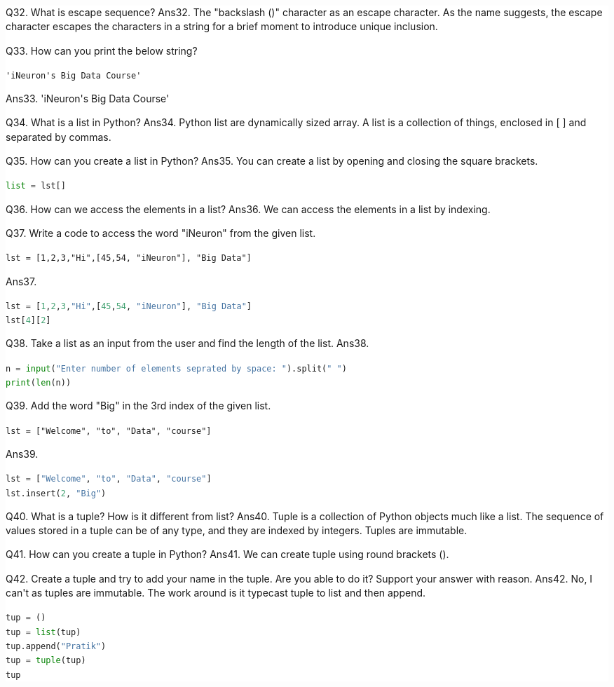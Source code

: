 Q32. What is escape sequence?
Ans32. The "backslash (\)" character as an escape character. As the name suggests, the escape character escapes the characters in a string for a brief moment to introduce unique inclusion.

Q33. How can you print the below string?
```
'iNeuron's Big Data Course'
```
Ans33. 'iNeuron\'s Big Data Course'

Q34. What is a list in Python?
Ans34. Python list are dynamically sized array. A list is a collection of things, enclosed in [ ] and separated by commas.

Q35. How can you create a list in Python?
Ans35. You can create a list by opening and closing the square brackets.
```python
list = lst[]
```

Q36. How can we access the elements in a list?
Ans36. We can access the elements in a list by indexing.

Q37. Write a code to access the word "iNeuron" from the given list.
```
lst = [1,2,3,"Hi",[45,54, "iNeuron"], "Big Data"]
```
Ans37.
```python
lst = [1,2,3,"Hi",[45,54, "iNeuron"], "Big Data"]
lst[4][2]
```
Q38. Take a list as an input from the user and find the length of the list.
Ans38.
```python
n = input("Enter number of elements seprated by space: ").split(" ")
print(len(n))
```

Q39. Add the word "Big" in the 3rd index of the given list.
```
lst = ["Welcome", "to", "Data", "course"]
```
Ans39.
```python
lst = ["Welcome", "to", "Data", "course"]
lst.insert(2, "Big")
```

Q40. What is a tuple? How is it different from list?
Ans40. Tuple is a collection of Python objects much like a list. The sequence of values stored in a tuple can be of any type, and they are indexed by integers.
Tuples are immutable.

Q41. How can you create a tuple in Python?
Ans41. We can create tuple using round brackets ().

Q42. Create a tuple and try to add your name in the tuple. Are you able to do it? Support your answer with reason.
Ans42. No, I can't as tuples are immutable. The work around is it typecast tuple to list and then append.
```python
tup = ()
tup = list(tup)
tup.append("Pratik")
tup = tuple(tup)
tup
```
